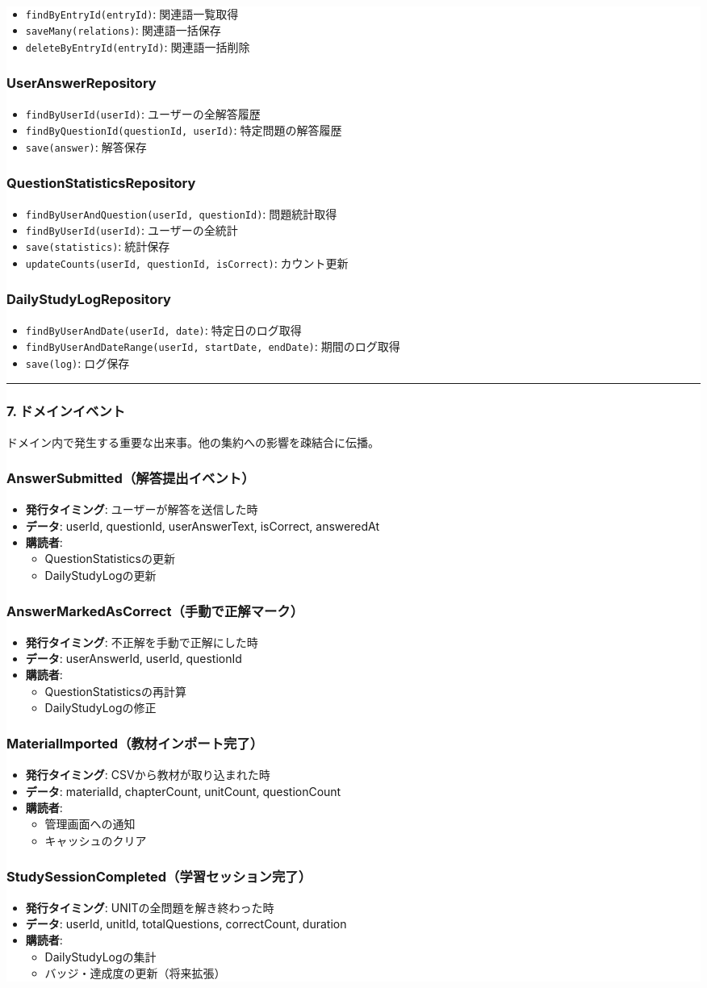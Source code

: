 - `findByEntryId(entryId)`: 関連語一覧取得
- `saveMany(relations)`: 関連語一括保存
- `deleteByEntryId(entryId)`: 関連語一括削除

### UserAnswerRepository

- `findByUserId(userId)`: ユーザーの全解答履歴
- `findByQuestionId(questionId, userId)`: 特定問題の解答履歴
- `save(answer)`: 解答保存

### QuestionStatisticsRepository

- `findByUserAndQuestion(userId, questionId)`: 問題統計取得
- `findByUserId(userId)`: ユーザーの全統計
- `save(statistics)`: 統計保存
- `updateCounts(userId, questionId, isCorrect)`: カウント更新

### DailyStudyLogRepository

- `findByUserAndDate(userId, date)`: 特定日のログ取得
- `findByUserAndDateRange(userId, startDate, endDate)`: 期間のログ取得
- `save(log)`: ログ保存

---

### 7. ドメインイベント

ドメイン内で発生する重要な出来事。他の集約への影響を疎結合に伝播。

### AnswerSubmitted（解答提出イベント）

- **発行タイミング**: ユーザーが解答を送信した時
- **データ**: userId, questionId, userAnswerText, isCorrect, answeredAt
- **購読者**:
    - QuestionStatisticsの更新
    - DailyStudyLogの更新

### AnswerMarkedAsCorrect（手動で正解マーク）

- **発行タイミング**: 不正解を手動で正解にした時
- **データ**: userAnswerId, userId, questionId
- **購読者**:
    - QuestionStatisticsの再計算
    - DailyStudyLogの修正

### MaterialImported（教材インポート完了）

- **発行タイミング**: CSVから教材が取り込まれた時
- **データ**: materialId, chapterCount, unitCount, questionCount
- **購読者**:
    - 管理画面への通知
    - キャッシュのクリア

### StudySessionCompleted（学習セッション完了）

- **発行タイミング**: UNITの全問題を解き終わった時
- **データ**: userId, unitId, totalQuestions, correctCount, duration
- **購読者**:
    - DailyStudyLogの集計
    - バッジ・達成度の更新（将来拡張）
